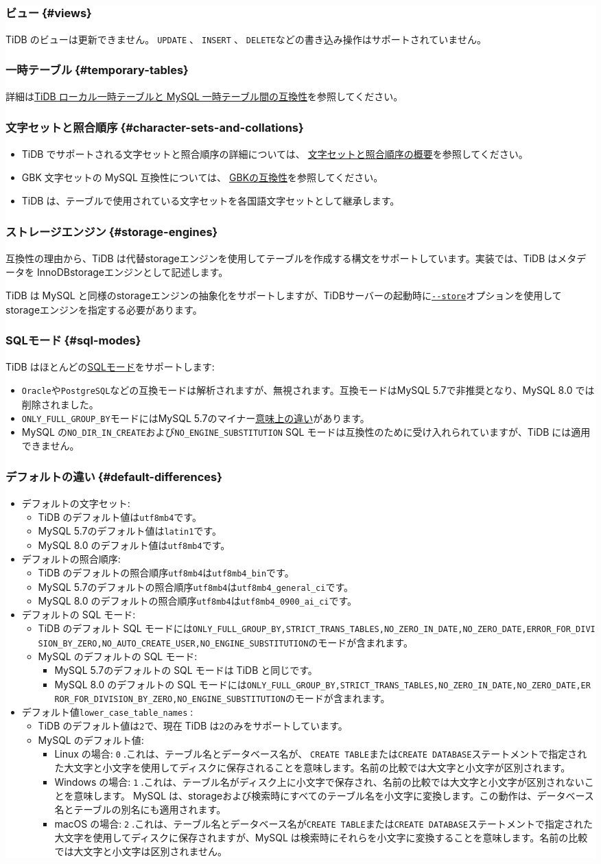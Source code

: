 ### ビュー {#views}

TiDB のビューは更新できません。 `UPDATE` 、 `INSERT` 、 `DELETE`などの書き込み操作はサポートされていません。

### 一時テーブル {#temporary-tables}

詳細は[<a href="/temporary-tables.md#compatibility-with-mysql-temporary-tables">TiDB ローカル一時テーブルと MySQL 一時テーブル間の互換性</a>](/temporary-tables.md#compatibility-with-mysql-temporary-tables)を参照してください。

### 文字セットと照合順序 {#character-sets-and-collations}

-   TiDB でサポートされる文字セットと照合順序の詳細については、 [<a href="/character-set-and-collation.md">文字セットと照合順序の概要</a>](/character-set-and-collation.md)を参照してください。

-   GBK 文字セットの MySQL 互換性については、 [<a href="/character-set-gbk.md#mysql-compatibility">GBKの互換性</a>](/character-set-gbk.md#mysql-compatibility)を参照してください。

-   TiDB は、テーブルで使用されている文字セットを各国語文字セットとして継承します。

### ストレージエンジン {#storage-engines}

互換性の理由から、TiDB は代替storageエンジンを使用してテーブルを作成する構文をサポートしています。実装では、TiDB はメタデータを InnoDBstorageエンジンとして記述します。

<CustomContent platform="tidb">

TiDB は MySQL と同様のstorageエンジンの抽象化をサポートしますが、TiDBサーバーの起動時に[<a href="/command-line-flags-for-tidb-configuration.md#--store">`--store`</a>](/command-line-flags-for-tidb-configuration.md#--store)オプションを使用してstorageエンジンを指定する必要があります。

</CustomContent>

### SQLモード {#sql-modes}

TiDB はほとんどの[<a href="/sql-mode.md">SQLモード</a>](/sql-mode.md)をサポートします:

-   `Oracle`や`PostgreSQL`などの互換モードは解析されますが、無視されます。互換モードはMySQL 5.7で非推奨となり、MySQL 8.0 では削除されました。
-   `ONLY_FULL_GROUP_BY`モードにはMySQL 5.7のマイナー[<a href="/functions-and-operators/aggregate-group-by-functions.md#differences-from-mysql">意味上の違い</a>](/functions-and-operators/aggregate-group-by-functions.md#differences-from-mysql)があります。
-   MySQL の`NO_DIR_IN_CREATE`および`NO_ENGINE_SUBSTITUTION` SQL モードは互換性のために受け入れられていますが、TiDB には適用できません。

### デフォルトの違い {#default-differences}

-   デフォルトの文字セット:
    -   TiDB のデフォルト値は`utf8mb4`です。
    -   MySQL 5.7のデフォルト値は`latin1`です。
    -   MySQL 8.0 のデフォルト値は`utf8mb4`です。
-   デフォルトの照合順序:
    -   TiDB のデフォルトの照合順序`utf8mb4`は`utf8mb4_bin`です。
    -   MySQL 5.7のデフォルトの照合順序`utf8mb4`は`utf8mb4_general_ci`です。
    -   MySQL 8.0 のデフォルトの照合順序`utf8mb4`は`utf8mb4_0900_ai_ci`です。
-   デフォルトの SQL モード:
    -   TiDB のデフォルト SQL モードには`ONLY_FULL_GROUP_BY,STRICT_TRANS_TABLES,NO_ZERO_IN_DATE,NO_ZERO_DATE,ERROR_FOR_DIVISION_BY_ZERO,NO_AUTO_CREATE_USER,NO_ENGINE_SUBSTITUTION`のモードが含まれます。
    -   MySQL のデフォルトの SQL モード:
        -   MySQL 5.7のデフォルトの SQL モードは TiDB と同じです。
        -   MySQL 8.0 のデフォルトの SQL モードには`ONLY_FULL_GROUP_BY,STRICT_TRANS_TABLES,NO_ZERO_IN_DATE,NO_ZERO_DATE,ERROR_FOR_DIVISION_BY_ZERO,NO_ENGINE_SUBSTITUTION`のモードが含まれます。
-   デフォルト値`lower_case_table_names` :
    -   TiDB のデフォルト値は`2`で、現在 TiDB は`2`のみをサポートしています。
    -   MySQL のデフォルト値:
        -   Linux の場合: `0` .これは、テーブル名とデータベース名が、 `CREATE TABLE`または`CREATE DATABASE`ステートメントで指定された大文字と小文字を使用してディスクに保存されることを意味します。名前の比較では大文字と小文字が区別されます。
        -   Windows の場合: `1` .これは、テーブル名がディスク上に小文字で保存され、名前の比較では大文字と小文字が区別されないことを意味します。 MySQL は、storageおよび検索時にすべてのテーブル名を小文字に変換します。この動作は、データベース名とテーブルの別名にも適用されます。
        -   macOS の場合: `2` .これは、テーブル名とデータベース名が`CREATE TABLE`または`CREATE DATABASE`ステートメントで指定された大文字を使用してディスクに保存されますが、MySQL は検索時にそれらを小文字に変換することを意味します。名前の比較では大文字と小文字は区別されません。
